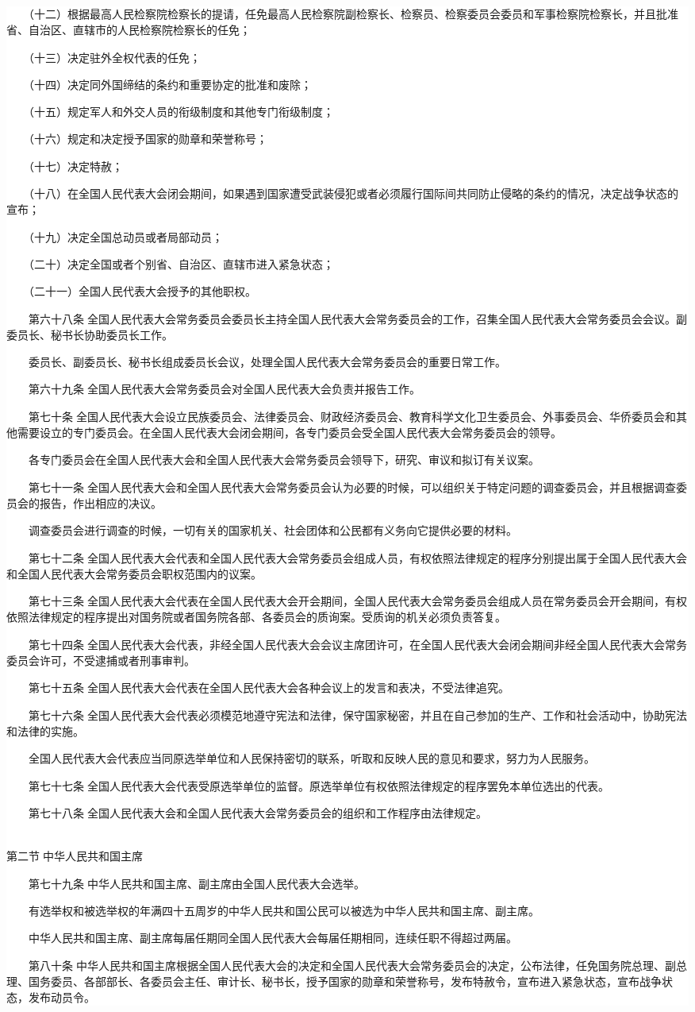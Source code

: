 　　（十二）根据最高人民检察院检察长的提请，任免最高人民检察院副检察长、检察员、检察委员会委员和军事检察院检察长，并且批准省、自治区、直辖市的人民检察院检察长的任免； 

　　（十三）决定驻外全权代表的任免； 

　　（十四）决定同外国缔结的条约和重要协定的批准和废除； 

　　（十五）规定军人和外交人员的衔级制度和其他专门衔级制度； 

　　（十六）规定和决定授予国家的勋章和荣誉称号； 

　　（十七）决定特赦； 

　　（十八）在全国人民代表大会闭会期间，如果遇到国家遭受武装侵犯或者必须履行国际间共同防止侵略的条约的情况，决定战争状态的宣布； 

　　（十九）决定全国总动员或者局部动员； 

　　（二十）决定全国或者个别省、自治区、直辖市进入紧急状态； 

　　（二十一）全国人民代表大会授予的其他职权。 

　　第六十八条 全国人民代表大会常务委员会委员长主持全国人民代表大会常务委员会的工作，召集全国人民代表大会常务委员会会议。副委员长、秘书长协助委员长工作。 

　　委员长、副委员长、秘书长组成委员长会议，处理全国人民代表大会常务委员会的重要日常工作。 

　　第六十九条 全国人民代表大会常务委员会对全国人民代表大会负责并报告工作。 

　　第七十条 全国人民代表大会设立民族委员会、法律委员会、财政经济委员会、教育科学文化卫生委员会、外事委员会、华侨委员会和其他需要设立的专门委员会。在全国人民代表大会闭会期间，各专门委员会受全国人民代表大会常务委员会的领导。 

　　各专门委员会在全国人民代表大会和全国人民代表大会常务委员会领导下，研究、审议和拟订有关议案。 

　　第七十一条 全国人民代表大会和全国人民代表大会常务委员会认为必要的时候，可以组织关于特定问题的调查委员会，并且根据调查委员会的报告，作出相应的决议。 

　　调查委员会进行调查的时候，一切有关的国家机关、社会团体和公民都有义务向它提供必要的材料。 

　　第七十二条 全国人民代表大会代表和全国人民代表大会常务委员会组成人员，有权依照法律规定的程序分别提出属于全国人民代表大会和全国人民代表大会常务委员会职权范围内的议案。 

　　第七十三条 全国人民代表大会代表在全国人民代表大会开会期间，全国人民代表大会常务委员会组成人员在常务委员会开会期间，有权依照法律规定的程序提出对国务院或者国务院各部、各委员会的质询案。受质询的机关必须负责答复。 

　　第七十四条 全国人民代表大会代表，非经全国人民代表大会会议主席团许可，在全国人民代表大会闭会期间非经全国人民代表大会常务委员会许可，不受逮捕或者刑事审判。 

　　第七十五条 全国人民代表大会代表在全国人民代表大会各种会议上的发言和表决，不受法律追究。 

　　第七十六条 全国人民代表大会代表必须模范地遵守宪法和法律，保守国家秘密，并且在自己参加的生产、工作和社会活动中，协助宪法和法律的实施。 

　　全国人民代表大会代表应当同原选举单位和人民保持密切的联系，听取和反映人民的意见和要求，努力为人民服务。 

　　第七十七条 全国人民代表大会代表受原选举单位的监督。原选举单位有权依照法律规定的程序罢免本单位选出的代表。 

　　第七十八条 全国人民代表大会和全国人民代表大会常务委员会的组织和工作程序由法律规定。 

　　  
第二节 中华人民共和国主席 


　　第七十九条 中华人民共和国主席、副主席由全国人民代表大会选举。 

　　有选举权和被选举权的年满四十五周岁的中华人民共和国公民可以被选为中华人民共和国主席、副主席。 

　　中华人民共和国主席、副主席每届任期同全国人民代表大会每届任期相同，连续任职不得超过两届。 

　　第八十条 中华人民共和国主席根据全国人民代表大会的决定和全国人民代表大会常务委员会的决定，公布法律，任免国务院总理、副总理、国务委员、各部部长、各委员会主任、审计长、秘书长，授予国家的勋章和荣誉称号，发布特赦令，宣布进入紧急状态，宣布战争状态，发布动员令。 
